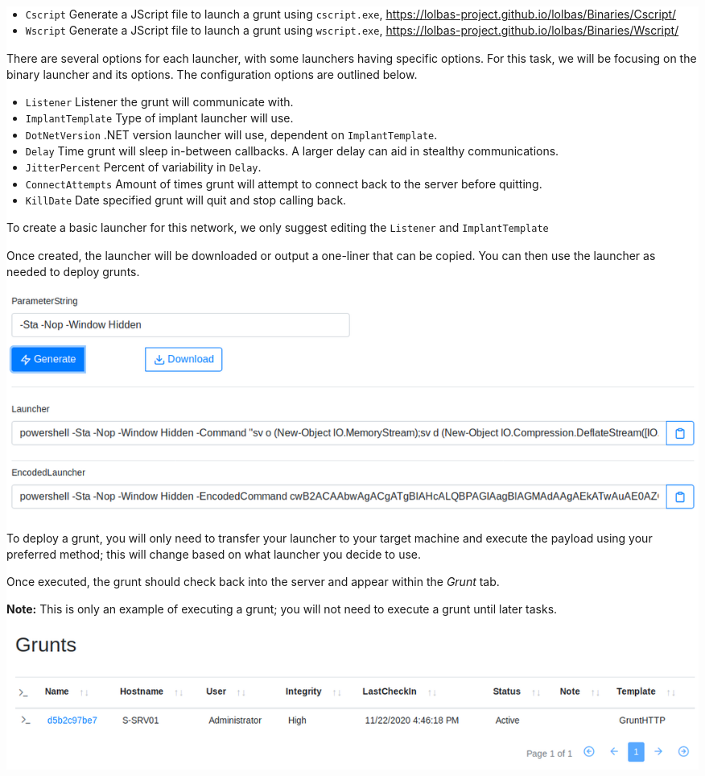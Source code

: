 - `Cscript` Generate a JScript file to launch a grunt using `cscript.exe`, https://lolbas-project.github.io/lolbas/Binaries/Cscript/
- `Wscript` Generate a JScript file to launch a grunt using `wscript.exe`, https://lolbas-project.github.io/lolbas/Binaries/Wscript/

There are several options for each launcher, with some launchers having  specific options. For this task, we will be focusing on the binary  launcher and its options. The configuration options are outlined below.



- `Listener` Listener the grunt will communicate with.
- `ImplantTemplate` Type of implant launcher will use.
- `DotNetVersion` .NET version launcher will use, dependent on `ImplantTemplate`.
- `Delay` Time grunt will sleep in-between callbacks. A larger delay can aid in stealthy communications.
- `JitterPercent` Percent of variability in `Delay`.
- `ConnectAttempts` Amount of times grunt will attempt to connect back to the server before quitting.
- `KillDate` Date specified grunt will quit and stop calling back.

To create a basic launcher for this network, we only suggest editing the `Listener` and `ImplantTemplate`



Once created, the launcher will be downloaded or output a  one-liner that can be copied. You can then use the launcher as needed to deploy grunts.

![img](./assets/IREQTwm.png)

To deploy a grunt, you will only need to transfer your launcher to your  target machine and execute the payload using your preferred method; this will change based on what launcher you decide to use.

Once executed, the grunt should check back into the server and appear within the *Grunt* tab.

**Note:** This is only an example of executing a grunt; you will not need to execute a grunt until later tasks.

![img](./assets/sk5C4K7.png)
